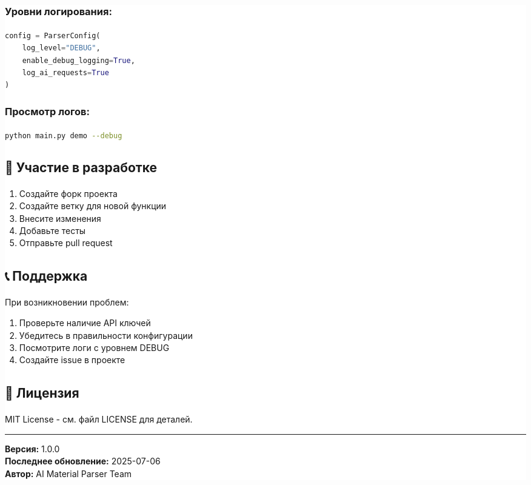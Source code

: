 ### Уровни логирования:
```python
config = ParserConfig(
    log_level="DEBUG",
    enable_debug_logging=True,
    log_ai_requests=True
)
```

### Просмотр логов:
```bash
python main.py demo --debug
```

## 🤝 Участие в разработке

1. Создайте форк проекта
2. Создайте ветку для новой функции
3. Внесите изменения
4. Добавьте тесты
5. Отправьте pull request

## 📞 Поддержка

При возникновении проблем:
1. Проверьте наличие API ключей
2. Убедитесь в правильности конфигурации
3. Посмотрите логи с уровнем DEBUG
4. Создайте issue в проекте

## 📄 Лицензия

MIT License - см. файл LICENSE для деталей.

---

**Версия:** 1.0.0  
**Последнее обновление:** 2025-07-06  
**Автор:** AI Material Parser Team 